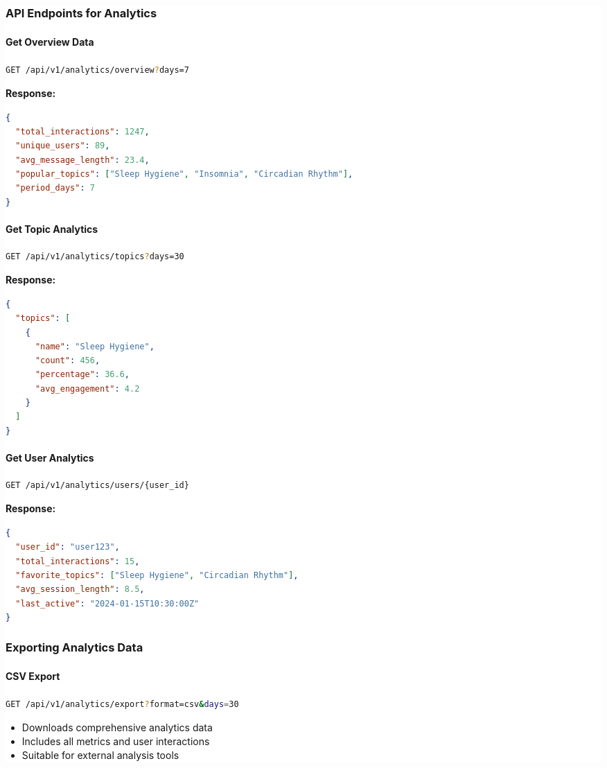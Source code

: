 ### API Endpoints for Analytics

#### Get Overview Data
```bash
GET /api/v1/analytics/overview?days=7
```
**Response:**
```json
{
  "total_interactions": 1247,
  "unique_users": 89,
  "avg_message_length": 23.4,
  "popular_topics": ["Sleep Hygiene", "Insomnia", "Circadian Rhythm"],
  "period_days": 7
}
```

#### Get Topic Analytics
```bash
GET /api/v1/analytics/topics?days=30
```
**Response:**
```json
{
  "topics": [
    {
      "name": "Sleep Hygiene",
      "count": 456,
      "percentage": 36.6,
      "avg_engagement": 4.2
    }
  ]
}
```

#### Get User Analytics
```bash
GET /api/v1/analytics/users/{user_id}
```
**Response:**
```json
{
  "user_id": "user123",
  "total_interactions": 15,
  "favorite_topics": ["Sleep Hygiene", "Circadian Rhythm"],
  "avg_session_length": 8.5,
  "last_active": "2024-01-15T10:30:00Z"
}
```

### Exporting Analytics Data

#### CSV Export
```bash
GET /api/v1/analytics/export?format=csv&days=30
```
- Downloads comprehensive analytics data
- Includes all metrics and user interactions
- Suitable for external analysis tools
